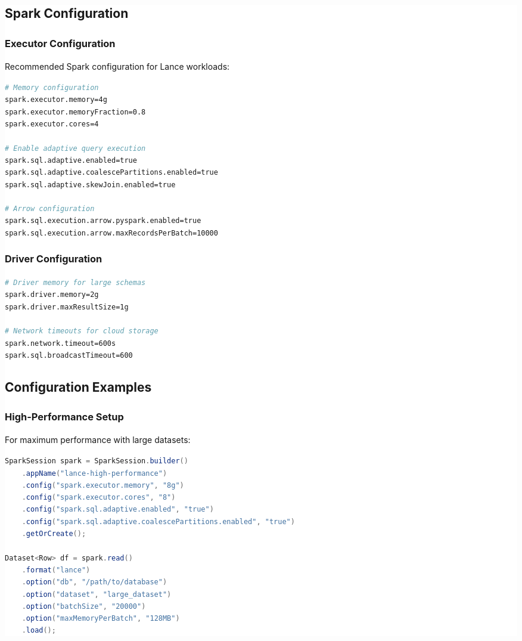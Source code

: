 ## Spark Configuration

### Executor Configuration

Recommended Spark configuration for Lance workloads:

```bash
# Memory configuration
spark.executor.memory=4g
spark.executor.memoryFraction=0.8
spark.executor.cores=4

# Enable adaptive query execution
spark.sql.adaptive.enabled=true
spark.sql.adaptive.coalescePartitions.enabled=true
spark.sql.adaptive.skewJoin.enabled=true

# Arrow configuration
spark.sql.execution.arrow.pyspark.enabled=true
spark.sql.execution.arrow.maxRecordsPerBatch=10000
```

### Driver Configuration

```bash
# Driver memory for large schemas
spark.driver.memory=2g
spark.driver.maxResultSize=1g

# Network timeouts for cloud storage
spark.network.timeout=600s
spark.sql.broadcastTimeout=600
```

## Configuration Examples

### High-Performance Setup

For maximum performance with large datasets:

```java
SparkSession spark = SparkSession.builder()
    .appName("lance-high-performance")
    .config("spark.executor.memory", "8g")
    .config("spark.executor.cores", "8")
    .config("spark.sql.adaptive.enabled", "true")
    .config("spark.sql.adaptive.coalescePartitions.enabled", "true")
    .getOrCreate();

Dataset<Row> df = spark.read()
    .format("lance")
    .option("db", "/path/to/database")
    .option("dataset", "large_dataset")
    .option("batchSize", "20000")
    .option("maxMemoryPerBatch", "128MB")
    .load();
```
